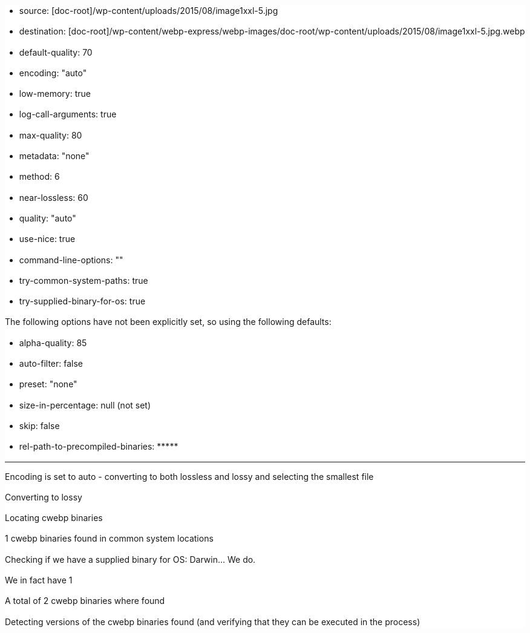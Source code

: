 - source: [doc-root]/wp-content/uploads/2015/08/image1xxl-5.jpg

- destination: [doc-root]/wp-content/webp-express/webp-images/doc-root/wp-content/uploads/2015/08/image1xxl-5.jpg.webp

- default-quality: 70

- encoding: "auto"

- low-memory: true

- log-call-arguments: true

- max-quality: 80

- metadata: "none"

- method: 6

- near-lossless: 60

- quality: "auto"

- use-nice: true

- command-line-options: ""

- try-common-system-paths: true

- try-supplied-binary-for-os: true


The following options have not been explicitly set, so using the following defaults:

- alpha-quality: 85

- auto-filter: false

- preset: "none"

- size-in-percentage: null (not set)

- skip: false

- rel-path-to-precompiled-binaries: *****

------------


Encoding is set to auto - converting to both lossless and lossy and selecting the smallest file


Converting to lossy

Locating cwebp binaries

1 cwebp binaries found in common system locations

Checking if we have a supplied binary for OS: Darwin... We do.

We in fact have 1

A total of 2 cwebp binaries where found

Detecting versions of the cwebp binaries found (and verifying that they can be executed in the process)
